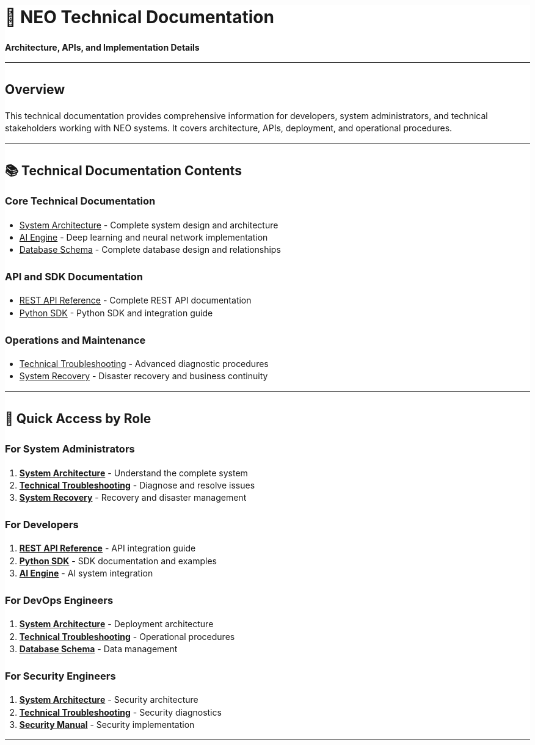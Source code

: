 # 🔧 NEO Technical Documentation
**Architecture, APIs, and Implementation Details**

---

## Overview

This technical documentation provides comprehensive information for developers, system administrators, and technical stakeholders working with NEO systems. It covers architecture, APIs, deployment, and operational procedures.

---

## 📚 Technical Documentation Contents

### Core Technical Documentation
- [System Architecture](architecture.md) - Complete system design and architecture
- [AI Engine](ai-engine.md) - Deep learning and neural network implementation
- [Database Schema](database-schema.md) - Complete database design and relationships

### API and SDK Documentation
- [REST API Reference](api-rest.md) - Complete REST API documentation
- [Python SDK](sdk-python.md) - Python SDK and integration guide

### Operations and Maintenance
- [Technical Troubleshooting](technical-troubleshooting.md) - Advanced diagnostic procedures
- [System Recovery](system-recovery.md) - Disaster recovery and business continuity

---

## 🎯 Quick Access by Role

### For System Administrators
1. **[System Architecture](architecture.md)** - Understand the complete system
2. **[Technical Troubleshooting](technical-troubleshooting.md)** - Diagnose and resolve issues
3. **[System Recovery](system-recovery.md)** - Recovery and disaster management

### For Developers
1. **[REST API Reference](api-rest.md)** - API integration guide
2. **[Python SDK](sdk-python.md)** - SDK documentation and examples
3. **[AI Engine](ai-engine.md)** - AI system integration

### For DevOps Engineers
1. **[System Architecture](architecture.md)** - Deployment architecture
2. **[Technical Troubleshooting](technical-troubleshooting.md)** - Operational procedures
3. **[Database Schema](database-schema.md)** - Data management

### For Security Engineers
1. **[System Architecture](architecture.md)** - Security architecture
2. **[Technical Troubleshooting](technical-troubleshooting.md)** - Security diagnostics
3. **[Security Manual](../manual/13-cybersecurity.md)** - Security implementation

---